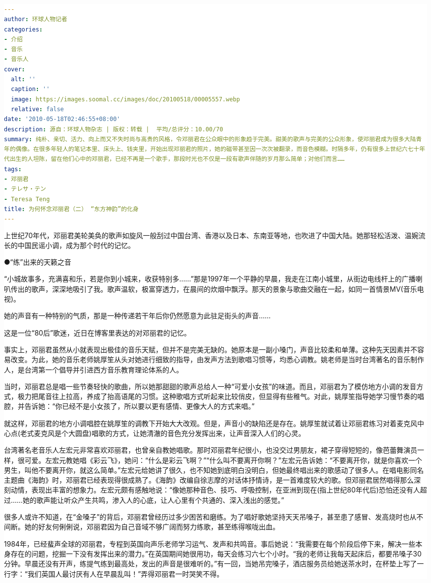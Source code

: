 ```yaml
---
author: 环球人物记者
categories:
- 介绍
- 音乐
- 音乐人
cover:
  alt: ''
  caption: ''
  image: https://images.soomal.cc/images/doc/20100518/00005557.webp
  relative: false
date: '2010-05-18T02:46:55+08:00'
description: 源自：环球人物杂志 | 版权：转载 |  平均/总评分：10.00/70
summary: 纯朴、亲切、活力、向上而又不失时尚与高贵的风格，令邓丽君在公众眼中的形象趋于完美。甜美的歌声与完美的公众形象，使邓丽君成为很多大陆青年的偶像。在很多年轻人的笔记本里、床头上、钱夹里，开始出现邓丽君的照片，她的磁带甚至因一次次被翻录，而音色模糊。时隔多年，仍有很多上世纪六七十年代出生的人坦陈，留在他们心中的邓丽君，已经不再是一个歌手，那段时光也不仅是一段有歌声伴随的岁月那么简单；对他们而言……
tags:
- 邓丽君
- テレサ・テン
- Teresa Teng
title: 为何怀念邓丽君（二） “东方神韵”的化身
---
```


上世纪70年代，邓丽君美轮美奂的歌声如旋风一般刮过中国台湾、香港以及日本、东南亚等地，也吹进了中国大陆。她那轻松活泼、温婉流长的中国民谣小调，成为那个时代的记忆。

●“练”出来的天籁之音

“小城故事多，充满喜和乐，若是你到小城来，收获特别多……”那是1997年一个平静的早晨，我走在江南小城里，从街边电线杆上的广播喇叭传出的歌声，深深地吸引了我。歌声温软，极富穿透力，在晨间的炊烟中飘浮。那天的景象与歌曲交融在一起，如同一首情景MV(音乐电视)。

她的声音有一种特别的气质，那是一种传递若干年后你仍然愿意为此驻足街头的声音……

这是一位“80后”歌迷，近日在博客里表达的对邓丽君的记忆。

事实上，邓丽君虽然从小就表现出极佳的音乐天赋，但并不是完美无缺的。她原本是一副小嗓门，声音比较柔和单薄。这种先天因素并不容易改变。为此，她的音乐老师姚厚笙从头对她进行细致的指导，由发声方法到歌唱习惯等，均悉心调教。姚老师是当时台湾著名的音乐制作人，是台湾第一个倡导并引进西方音乐教育理论体系的人。

当时，邓丽君总是唱一些节奏轻快的歌曲，所以她那甜甜的歌声总给人一种“可爱小女孩”的味道。而且，邓丽君为了模仿地方小调的发音方式，极力把尾音往上拉高，养成了抬高语尾的习惯。这种歌唱方式听起来比较俏皮，但显得有些稚气。对此，姚厚笙指导她学习慢节奏的唱腔，并告诉她：“你已经不是小女孩了，所以要以更有感情、更像大人的方式来唱。”

就这样，邓丽君的地方小调唱腔在姚厚笙的调教下开始大大改观。但是，声音小的缺陷还是存在。姚厚笙就试着让邓丽君练习对着麦克风中心点(老式麦克风是个大圆盘)唱歌的方式，让她清澈的音色充分发挥出来，让声音深入人们的心灵。

台湾著名老音乐人左宏元非常喜欢邓丽君，也曾亲自教她唱歌。那时邓丽君年纪很小，也没交过男朋友，裙子穿得短短的，像芭蕾舞演员一样，很可爱。左宏元教她唱《彩云飞》，她问：“什么是彩云飞啊？”“什么叫不要离开你啊？”左宏元告诉她：“不要离开你，就是你喜欢一个男生，叫他不要离开你，就这么简单。”左宏元给她讲了很久，也不知她到底明白没明白，但她最终唱出来的歌感动了很多人。在唱电影同名主题曲《海韵》时，邓丽君已经表现得很成熟了。《海韵》改编自徐志摩的对话体抒情诗，是一首难度较大的歌。但邓丽君居然唱得那么深刻动情，表现出丰富的想象力。左宏元颇有感触地说：“像她那种音色、技巧、呼吸控制，在亚洲到现在(指上世纪80年代后)恐怕还没有人超过……她的歌声能让听众产生共鸣，渗入人的心底，让人心里有个共通的、深入浅出的感觉。”

很多人或许不知道，在“金嗓子”的背后，邓丽君曾经历过多少困苦和磨练。为了唱好歌她坚持天天吊嗓子，甚至患了感冒、发高烧时也从不间断。她的好友何俐俐说，邓丽君因为自己音域不够广阔而努力练歌，甚至练得喉咙出血。

1984年，已经蜚声全球的邓丽君，专程到英国向声乐老师学习运气、发声和共鸣音。事后她说：“我需要在每个阶段后停下来，解决一些本身存在的问题，挖掘一下没有发挥出来的潜力。”在英国期间她很用功，每天会练习六七个小时。“我的老师让我每天起床后，都要吊嗓子30分钟。早晨还没有开声，练提气练到最高处，发出的声音是很难听的。”有一回，当她吊完嗓子，酒店服务员给她送茶水时，在杯垫上写了一行字：“我们英国人最讨厌有人在早晨乱叫！”弄得邓丽君一时哭笑不得。
